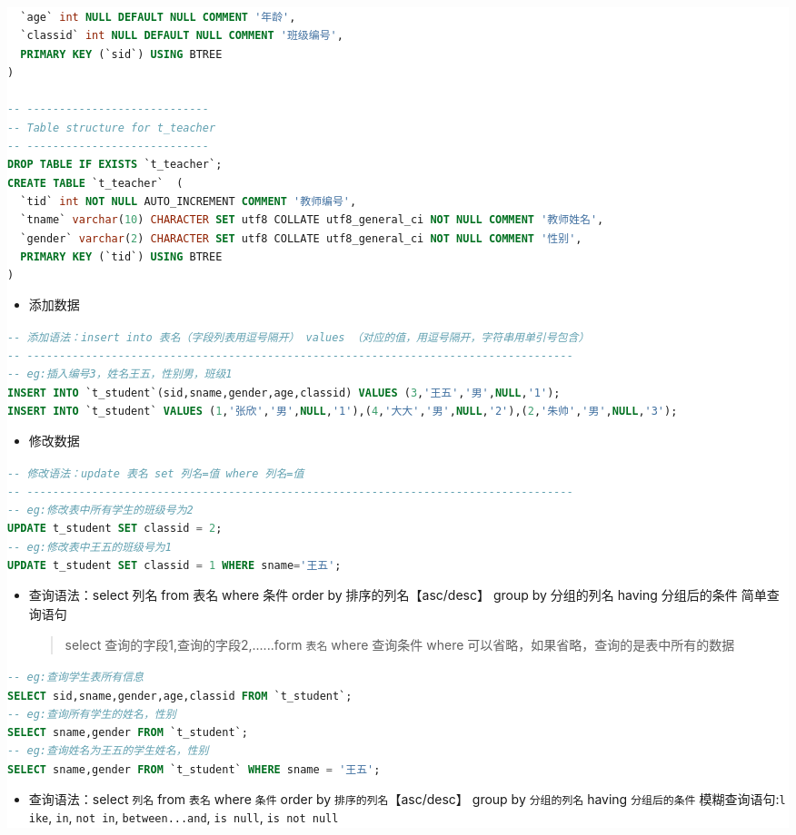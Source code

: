 ```sql
  `age` int NULL DEFAULT NULL COMMENT '年龄',
  `classid` int NULL DEFAULT NULL COMMENT '班级编号',
  PRIMARY KEY (`sid`) USING BTREE
) 

-- ----------------------------
-- Table structure for t_teacher
-- ----------------------------
DROP TABLE IF EXISTS `t_teacher`;
CREATE TABLE `t_teacher`  (
  `tid` int NOT NULL AUTO_INCREMENT COMMENT '教师编号',
  `tname` varchar(10) CHARACTER SET utf8 COLLATE utf8_general_ci NOT NULL COMMENT '教师姓名',
  `gender` varchar(2) CHARACTER SET utf8 COLLATE utf8_general_ci NOT NULL COMMENT '性别',
  PRIMARY KEY (`tid`) USING BTREE
) 
```

* 添加数据

```sql
-- 添加语法：insert into 表名（字段列表用逗号隔开） values （对应的值，用逗号隔开，字符串用单引号包含）
-- ------------------------------------------------------------------------------------
-- eg:插入编号3，姓名王五，性别男，班级1
INSERT INTO `t_student`(sid,sname,gender,age,classid) VALUES (3,'王五','男',NULL,'1');
INSERT INTO `t_student` VALUES (1,'张欣','男',NULL,'1'),(4,'大大','男',NULL,'2'),(2,'朱帅','男',NULL,'3');
```

* 修改数据

```sql
-- 修改语法：update 表名 set 列名=值 where 列名=值
-- ------------------------------------------------------------------------------------
-- eg:修改表中所有学生的班级号为2
UPDATE t_student SET classid = 2;
-- eg:修改表中王五的班级号为1
UPDATE t_student SET classid = 1 WHERE sname='王五';
```

* 查询语法：select 列名 from 表名 where 条件 order by 排序的列名【asc/desc】 group by 分组的列名 having 分组后的条件
  简单查询语句

  > select 查询的字段1,查询的字段2,......form `表名` where 查询条件
  > where 可以省略，如果省略，查询的是表中所有的数据

```sql
-- eg:查询学生表所有信息
SELECT sid,sname,gender,age,classid FROM `t_student`;
-- eg:查询所有学生的姓名，性别
SELECT sname,gender FROM `t_student`;
-- eg:查询姓名为王五的学生姓名，性别
SELECT sname,gender FROM `t_student` WHERE sname = '王五';
```

* 查询语法：select `列名` from `表名` where `条件` order by `排序的列名`【asc/desc】 group by `分组的列名` having `分组后的条件`
  模糊查询语句:`like`, `in`, `not in`, `between...and`, `is null`, `is not null`
